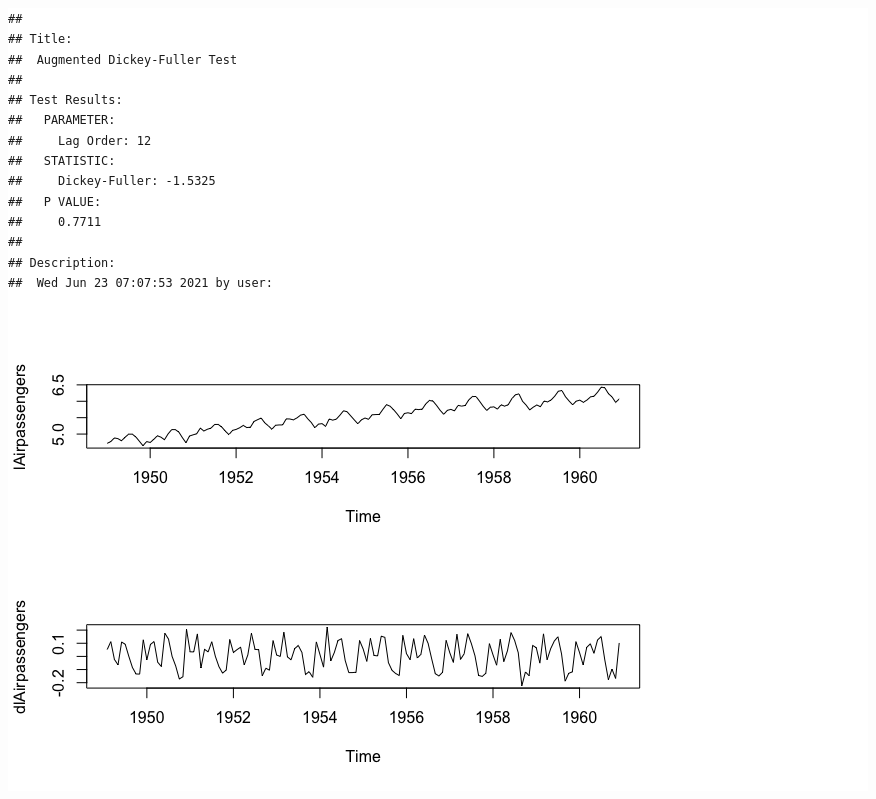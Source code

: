     ## 
    ## Title:
    ##  Augmented Dickey-Fuller Test
    ## 
    ## Test Results:
    ##   PARAMETER:
    ##     Lag Order: 12
    ##   STATISTIC:
    ##     Dickey-Fuller: -1.5325
    ##   P VALUE:
    ##     0.7711 
    ## 
    ## Description:
    ##  Wed Jun 23 07:07:53 2021 by user:

![](SARIMA_files/figure-gfm/pressure-2.png)
